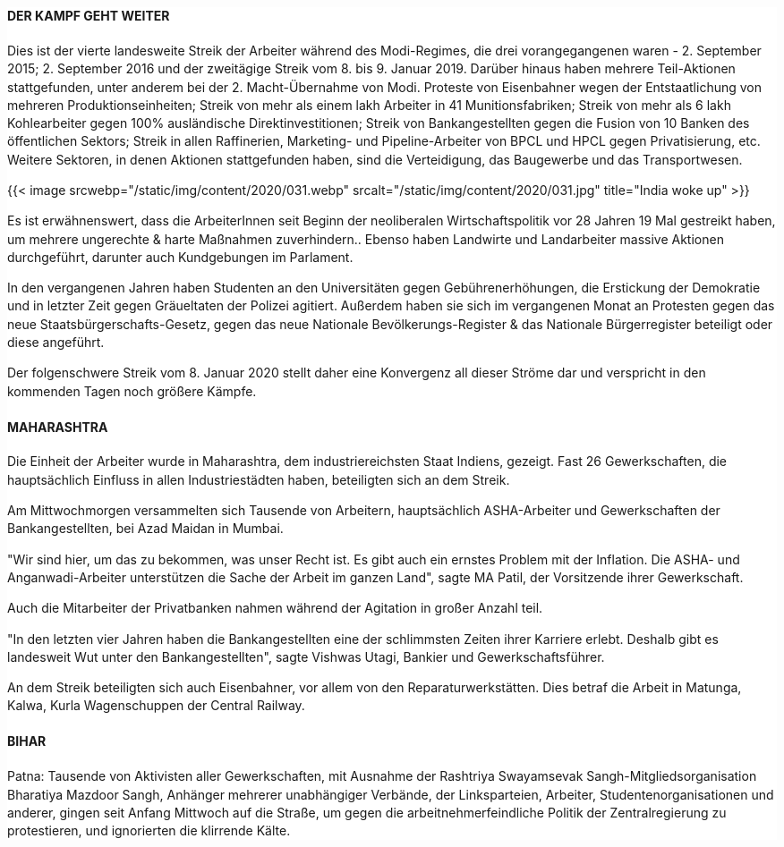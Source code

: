 #### DER KAMPF GEHT WEITER

Dies ist der vierte landesweite Streik der Arbeiter während des Modi-Regimes, die drei vorangegangenen waren - 2. September 2015; 2. September 2016 und der zweitägige Streik vom 8. bis 9. Januar 2019. Darüber hinaus haben mehrere Teil-Aktionen stattgefunden, unter anderem bei der 2. Macht-Übernahme von Modi. Proteste von Eisenbahner wegen der Entstaatlichung von mehreren Produktionseinheiten; Streik von mehr als einem lakh Arbeiter in 41 Munitionsfabriken; Streik von mehr als 6 lakh Kohlearbeiter gegen 100% ausländische Direktinvestitionen; Streik von Bankangestellten gegen die Fusion von 10 Banken des öffentlichen Sektors; Streik in allen Raffinerien, Marketing- und Pipeline-Arbeiter von BPCL und HPCL gegen Privatisierung, etc. Weitere Sektoren, in denen Aktionen stattgefunden haben, sind die Verteidigung, das Baugewerbe und das Transportwesen.

{{< image srcwebp="/static/img/content/2020/031.webp" srcalt="/static/img/content/2020/031.jpg" title="India woke up" >}}

Es ist erwähnenswert, dass die ArbeiterInnen seit Beginn der neoliberalen Wirtschaftspolitik vor 28 Jahren 19 Mal gestreikt haben, um mehrere ungerechte & harte Maßnahmen zuverhindern.. Ebenso haben Landwirte und Landarbeiter massive Aktionen durchgeführt, darunter auch Kundgebungen im Parlament.

In den vergangenen Jahren haben Studenten an den Universitäten gegen Gebührenerhöhungen, die Erstickung der Demokratie und in letzter Zeit gegen Gräueltaten der Polizei agitiert. Außerdem haben sie sich im vergangenen Monat an Protesten gegen das neue Staatsbürgerschafts-Gesetz, gegen das neue Nationale Bevölkerungs-Register & das Nationale Bürgerregister beteiligt oder diese angeführt.

Der folgenschwere Streik vom 8. Januar 2020 stellt daher eine Konvergenz all dieser Ströme dar und verspricht in den kommenden Tagen noch größere Kämpfe.

#### MAHARASHTRA

Die Einheit der Arbeiter wurde in Maharashtra, dem industriereichsten Staat Indiens, gezeigt. Fast 26 Gewerkschaften, die hauptsächlich Einfluss in allen Industriestädten haben, beteiligten sich an dem Streik.

Am Mittwochmorgen versammelten sich Tausende von Arbeitern, hauptsächlich ASHA-Arbeiter und Gewerkschaften der Bankangestellten, bei Azad Maidan in Mumbai.

"Wir sind hier, um das zu bekommen, was unser Recht ist. Es gibt auch ein ernstes Problem mit der Inflation. Die ASHA- und Anganwadi-Arbeiter unterstützen die Sache der Arbeit im ganzen Land", sagte MA Patil, der Vorsitzende ihrer Gewerkschaft.

Auch die Mitarbeiter der Privatbanken nahmen während der Agitation in großer Anzahl teil.

"In den letzten vier Jahren haben die Bankangestellten eine der schlimmsten Zeiten ihrer Karriere erlebt. Deshalb gibt es landesweit Wut unter den Bankangestellten", sagte Vishwas Utagi, Bankier und Gewerkschaftsführer.

An dem Streik beteiligten sich auch Eisenbahner, vor allem von den Reparaturwerkstätten. Dies betraf die Arbeit in Matunga, Kalwa, Kurla Wagenschuppen der Central Railway.

#### BIHAR

Patna: Tausende von Aktivisten aller Gewerkschaften, mit Ausnahme der Rashtriya Swayamsevak Sangh-Mitgliedsorganisation Bharatiya Mazdoor Sangh, Anhänger mehrerer unabhängiger Verbände, der Linksparteien, Arbeiter, Studentenorganisationen und anderer, gingen seit Anfang Mittwoch auf die Straße, um gegen die arbeitnehmerfeindliche Politik der Zentralregierung zu protestieren, und ignorierten die klirrende Kälte.

